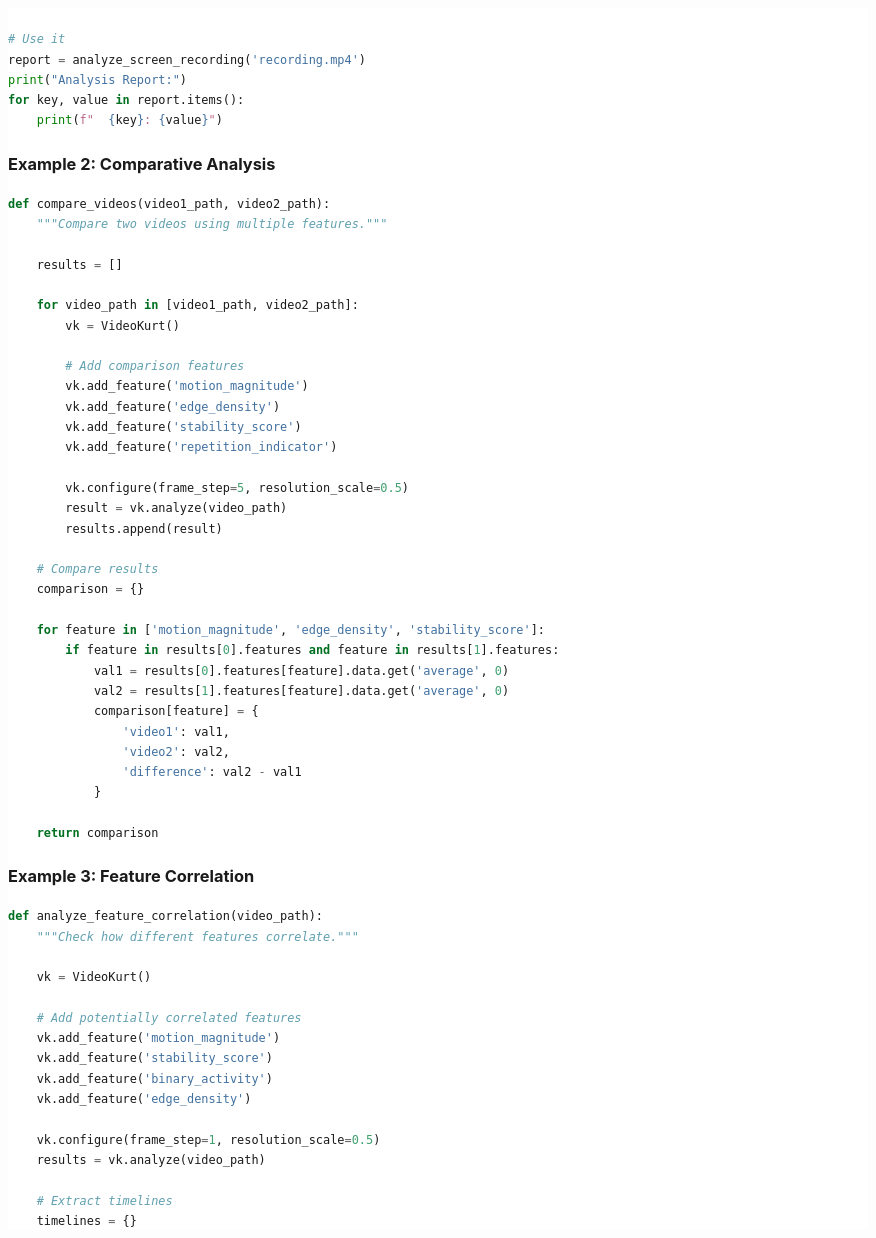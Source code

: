 ```python

# Use it
report = analyze_screen_recording('recording.mp4')
print("Analysis Report:")
for key, value in report.items():
    print(f"  {key}: {value}")
```

### Example 2: Comparative Analysis

```python
def compare_videos(video1_path, video2_path):
    """Compare two videos using multiple features."""
    
    results = []
    
    for video_path in [video1_path, video2_path]:
        vk = VideoKurt()
        
        # Add comparison features
        vk.add_feature('motion_magnitude')
        vk.add_feature('edge_density')
        vk.add_feature('stability_score')
        vk.add_feature('repetition_indicator')
        
        vk.configure(frame_step=5, resolution_scale=0.5)
        result = vk.analyze(video_path)
        results.append(result)
    
    # Compare results
    comparison = {}
    
    for feature in ['motion_magnitude', 'edge_density', 'stability_score']:
        if feature in results[0].features and feature in results[1].features:
            val1 = results[0].features[feature].data.get('average', 0)
            val2 = results[1].features[feature].data.get('average', 0)
            comparison[feature] = {
                'video1': val1,
                'video2': val2,
                'difference': val2 - val1
            }
    
    return comparison
```

### Example 3: Feature Correlation

```python
def analyze_feature_correlation(video_path):
    """Check how different features correlate."""
    
    vk = VideoKurt()
    
    # Add potentially correlated features
    vk.add_feature('motion_magnitude')
    vk.add_feature('stability_score')
    vk.add_feature('binary_activity')
    vk.add_feature('edge_density')
    
    vk.configure(frame_step=1, resolution_scale=0.5)
    results = vk.analyze(video_path)
    
    # Extract timelines
    timelines = {}
```